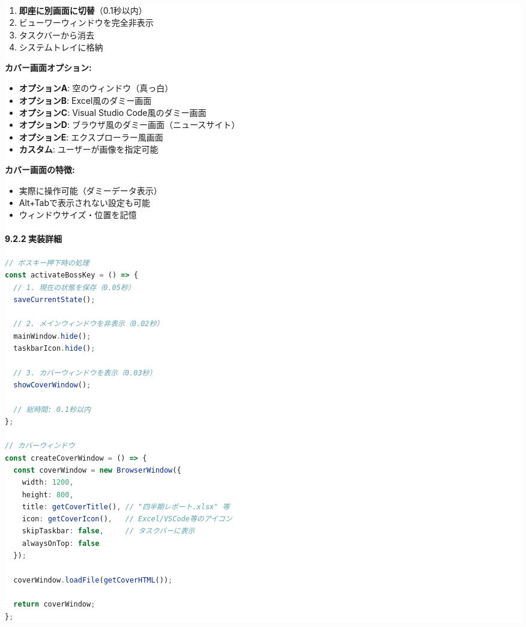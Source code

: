 1. **即座に別画面に切替**（0.1秒以内）
2. ビューワーウィンドウを完全非表示
3. タスクバーから消去
4. システムトレイに格納

**カバー画面オプション:**

- **オプションA**: 空のウィンドウ（真っ白）
- **オプションB**: Excel風のダミー画面
- **オプションC**: Visual Studio Code風のダミー画面
- **オプションD**: ブラウザ風のダミー画面（ニュースサイト）
- **オプションE**: エクスプローラー風画面
- **カスタム**: ユーザーが画像を指定可能

**カバー画面の特徴:**

- 実際に操作可能（ダミーデータ表示）
- Alt+Tabで表示されない設定も可能
- ウィンドウサイズ・位置を記憶

#### 9.2.2 実装詳細

```typescript
// ボスキー押下時の処理
const activateBossKey = () => {
  // 1. 現在の状態を保存（0.05秒）
  saveCurrentState();

  // 2. メインウィンドウを非表示（0.02秒）
  mainWindow.hide();
  taskbarIcon.hide();

  // 3. カバーウィンドウを表示（0.03秒）
  showCoverWindow();

  // 総時間: 0.1秒以内
};

// カバーウィンドウ
const createCoverWindow = () => {
  const coverWindow = new BrowserWindow({
    width: 1200,
    height: 800,
    title: getCoverTitle(), // "四半期レポート.xlsx" 等
    icon: getCoverIcon(),   // Excel/VSCode等のアイコン
    skipTaskbar: false,     // タスクバーに表示
    alwaysOnTop: false
  });

  coverWindow.loadFile(getCoverHTML());

  return coverWindow;
};
```
